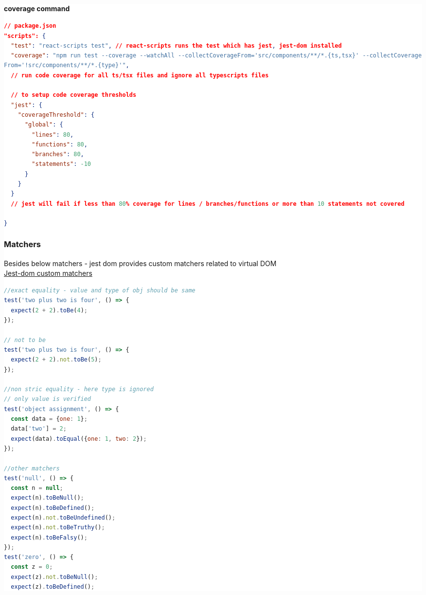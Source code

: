 **coverage command**  

```json
// package.json
"scripts": {
  "test": "react-scripts test", // react-scripts runs the test which has jest, jest-dom installed
  "coverage": "npm run test --coverage --watchAll --collectCoverageFrom='src/components/**/*.{ts,tsx}' --collectCoverageFrom='!src/components/**/*.{type}'", 
  // run code coverage for all ts/tsx files and ignore all typescripts files

  // to setup code coverage thresholds
  "jest": {
    "coverageThreshold": {
      "global": {
        "lines": 80,
        "functions": 80,
        "branches": 80,
        "statements": -10
      }
    }
  }
  // jest will fail if less than 80% coverage for lines / branches/functions or more than 10 statements not covered

}
```

### Matchers

Besides below matchers - jest dom provides custom matchers related to virtual DOM  
[Jest-dom custom matchers](https://github.com/testing-library/jest-dom?tab=readme-ov-file#custom-matchers)

```javascript
//exact equality - value and type of obj should be same
test('two plus two is four', () => {
  expect(2 + 2).toBe(4);
});

// not to be
test('two plus two is four', () => {
  expect(2 + 2).not.toBe(5);
});

//non stric equality - here type is ignored
// only value is verified
test('object assignment', () => {
  const data = {one: 1};
  data['two'] = 2;
  expect(data).toEqual({one: 1, two: 2});
});

//other matchers
test('null', () => {
  const n = null;
  expect(n).toBeNull();
  expect(n).toBeDefined();
  expect(n).not.toBeUndefined();
  expect(n).not.toBeTruthy();
  expect(n).toBeFalsy();
});
test('zero', () => {
  const z = 0;
  expect(z).not.toBeNull();
  expect(z).toBeDefined();
```